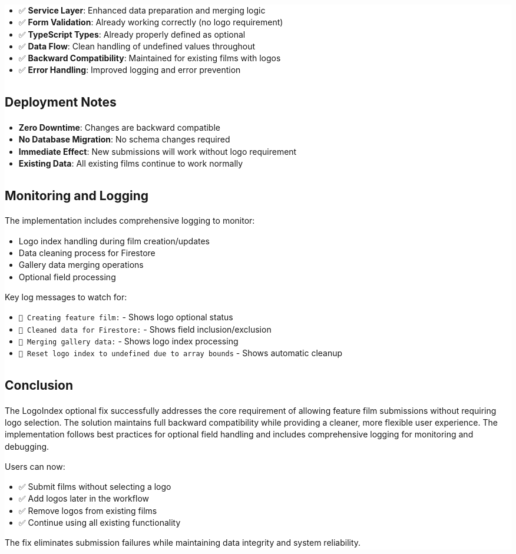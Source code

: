 - ✅ **Service Layer**: Enhanced data preparation and merging logic
- ✅ **Form Validation**: Already working correctly (no logo requirement)
- ✅ **TypeScript Types**: Already properly defined as optional
- ✅ **Data Flow**: Clean handling of undefined values throughout
- ✅ **Backward Compatibility**: Maintained for existing films with logos
- ✅ **Error Handling**: Improved logging and error prevention

## Deployment Notes

- **Zero Downtime**: Changes are backward compatible
- **No Database Migration**: No schema changes required
- **Immediate Effect**: New submissions will work without logo requirement
- **Existing Data**: All existing films continue to work normally

## Monitoring and Logging

The implementation includes comprehensive logging to monitor:
- Logo index handling during film creation/updates
- Data cleaning process for Firestore
- Gallery data merging operations
- Optional field processing

Key log messages to watch for:
- `🚀 Creating feature film:` - Shows logo optional status
- `🧹 Cleaned data for Firestore:` - Shows field inclusion/exclusion
- `🔄 Merging gallery data:` - Shows logo index processing
- `📐 Reset logo index to undefined due to array bounds` - Shows automatic cleanup

## Conclusion

The LogoIndex optional fix successfully addresses the core requirement of allowing feature film submissions without requiring logo selection. The solution maintains full backward compatibility while providing a cleaner, more flexible user experience. The implementation follows best practices for optional field handling and includes comprehensive logging for monitoring and debugging.

Users can now:
- ✅ Submit films without selecting a logo
- ✅ Add logos later in the workflow
- ✅ Remove logos from existing films
- ✅ Continue using all existing functionality

The fix eliminates submission failures while maintaining data integrity and system reliability.
